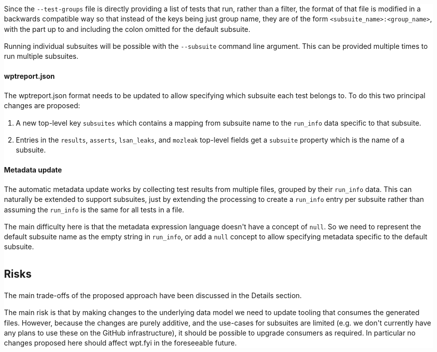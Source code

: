 Since the `--test-groups` file is directly providing a list of tests
that run, rather than a filter, the format of that file is modified in
a backwards compatible way so that instead of the keys being just
group name, they are of the form `<subsuite_name>:<group_name>`, with
the part up to and including the colon omitted for the default subsuite.

Running individual subsuites will be possible with the `--subsuite`
command line argument. This can be provided multiple times to run
multiple subsuites.

#### wptreport.json

The wptreport.json format needs to be updated to allow specifying
which subsuite each test belongs to. To do this two principal changes
are proposed:

1. A new top-level key `subsuites` which contains a mapping from
   subsuite name to the `run_info` data specific to that subsuite.

1. Entries in the `results`, `asserts`, `lsan_leaks`, and `mozleak`
   top-level fields get a `subsuite` property which is the name of a
   subsuite.

#### Metadata update

The automatic metadata update works by collecting test results from
multiple files, grouped by their `run_info` data. This can naturally
be extended to support subsuites, just by extending the processing to
create a `run_info` entry per subsuite rather than assuming the
`run_info` is the same for all tests in a file.

The main difficulty here is that the metadata expression language
doesn't have a concept of `null`. So we need to represent the default
subsuite name as the empty string in `run_info`, or add a `null`
concept to allow specifying metadata specific to the default subsuite.

## Risks

The main trade-offs of the proposed approach have been discussed in the
Details section.

The main risk is that by making changes to the underlying data model
we need to update tooling that consumes the generated files. However,
because the changes are purely additive, and the use-cases for
subsuites are limited (e.g. we don't currently have any plans to use
these on the GitHub infrastructure), it should be possible to upgrade
consumers as required. In particular no changes proposed here should
affect wpt.fyi in the foreseeable future.
